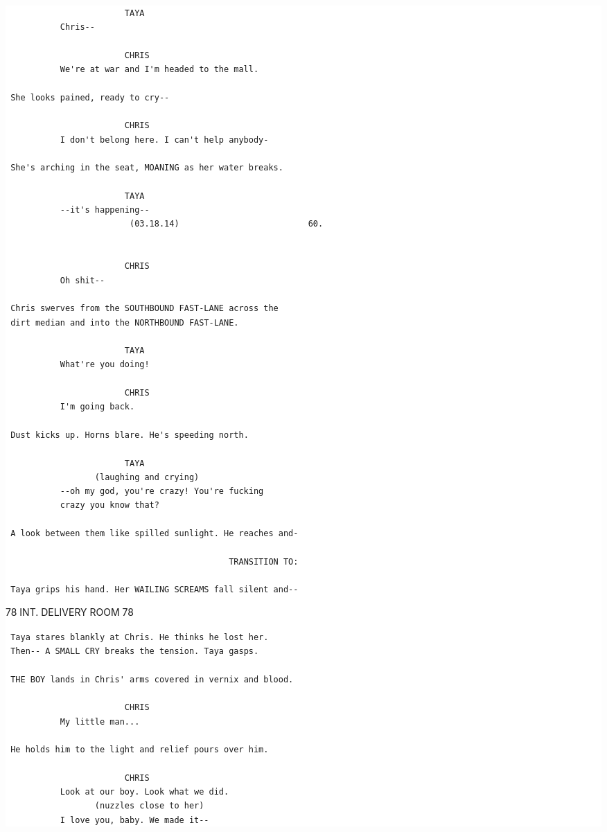                             TAYA
               Chris--

                            CHRIS
               We're at war and I'm headed to the mall.

     She looks pained, ready to cry--

                            CHRIS
               I don't belong here. I can't help anybody-

     She's arching in the seat, MOANING as her water breaks.

                            TAYA
               --it's happening--
                             (03.18.14)                          60.


                            CHRIS
               Oh shit--

     Chris swerves from the SOUTHBOUND FAST-LANE across the
     dirt median and into the NORTHBOUND FAST-LANE.

                            TAYA
               What're you doing!

                            CHRIS
               I'm going back.

     Dust kicks up. Horns blare. He's speeding north.

                            TAYA
                      (laughing and crying)
               --oh my god, you're crazy! You're fucking
               crazy you know that?

     A look between them like spilled sunlight. He reaches and-

                                                 TRANSITION TO:

     Taya grips his hand. Her WAILING SCREAMS fall silent and--


78   INT. DELIVERY ROOM                                          78

     Taya stares blankly at Chris. He thinks he lost her.
     Then-- A SMALL CRY breaks the tension. Taya gasps.

     THE BOY lands in Chris' arms covered in vernix and blood.

                            CHRIS
               My little man...

     He holds him to the light and relief pours over him.

                            CHRIS
               Look at our boy. Look what we did.
                      (nuzzles close to her)
               I love you, baby. We made it--
